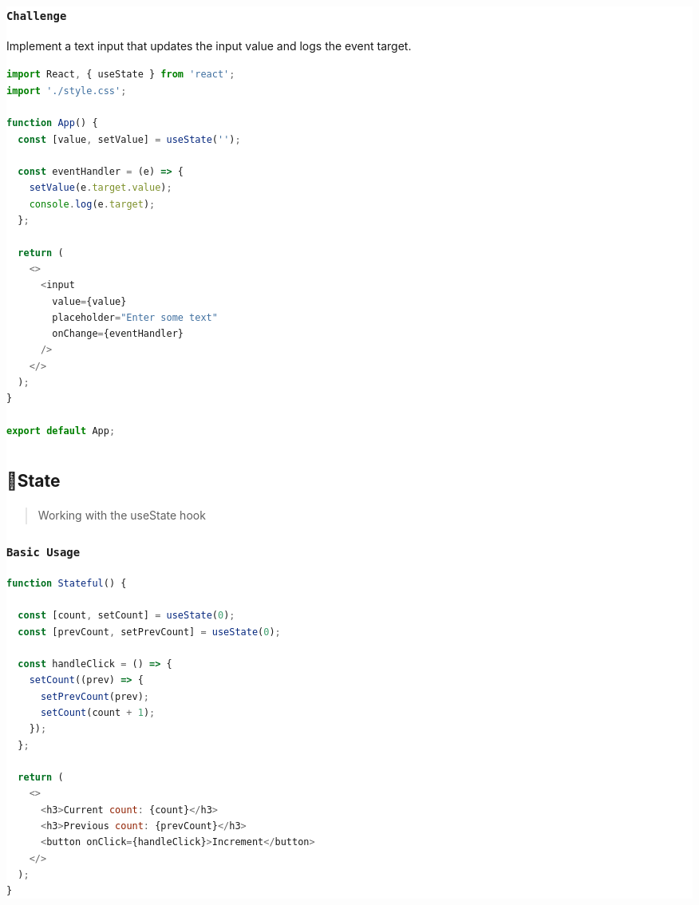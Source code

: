 ### `Challenge`

Implement a text input that updates the input value and logs the event target.
```App.js
import React, { useState } from 'react';
import './style.css';

function App() {
  const [value, setValue] = useState('');

  const eventHandler = (e) => {
    setValue(e.target.value);
    console.log(e.target);
  };

  return (
    <>
      <input
        value={value}
        placeholder="Enter some text"
        onChange={eventHandler}
      />
    </>
  );
}

export default App;

```

#

## :carousel_horse:State
> Working with the useState hook

### `Basic Usage`
```App.js
function Stateful() {

  const [count, setCount] = useState(0);
  const [prevCount, setPrevCount] = useState(0);

  const handleClick = () => {
    setCount((prev) => {
      setPrevCount(prev);
      setCount(count + 1);
    });
  };

  return (
    <>
      <h3>Current count: {count}</h3>
      <h3>Previous count: {prevCount}</h3>
      <button onClick={handleClick}>Increment</button>
    </>
  );
}
```
